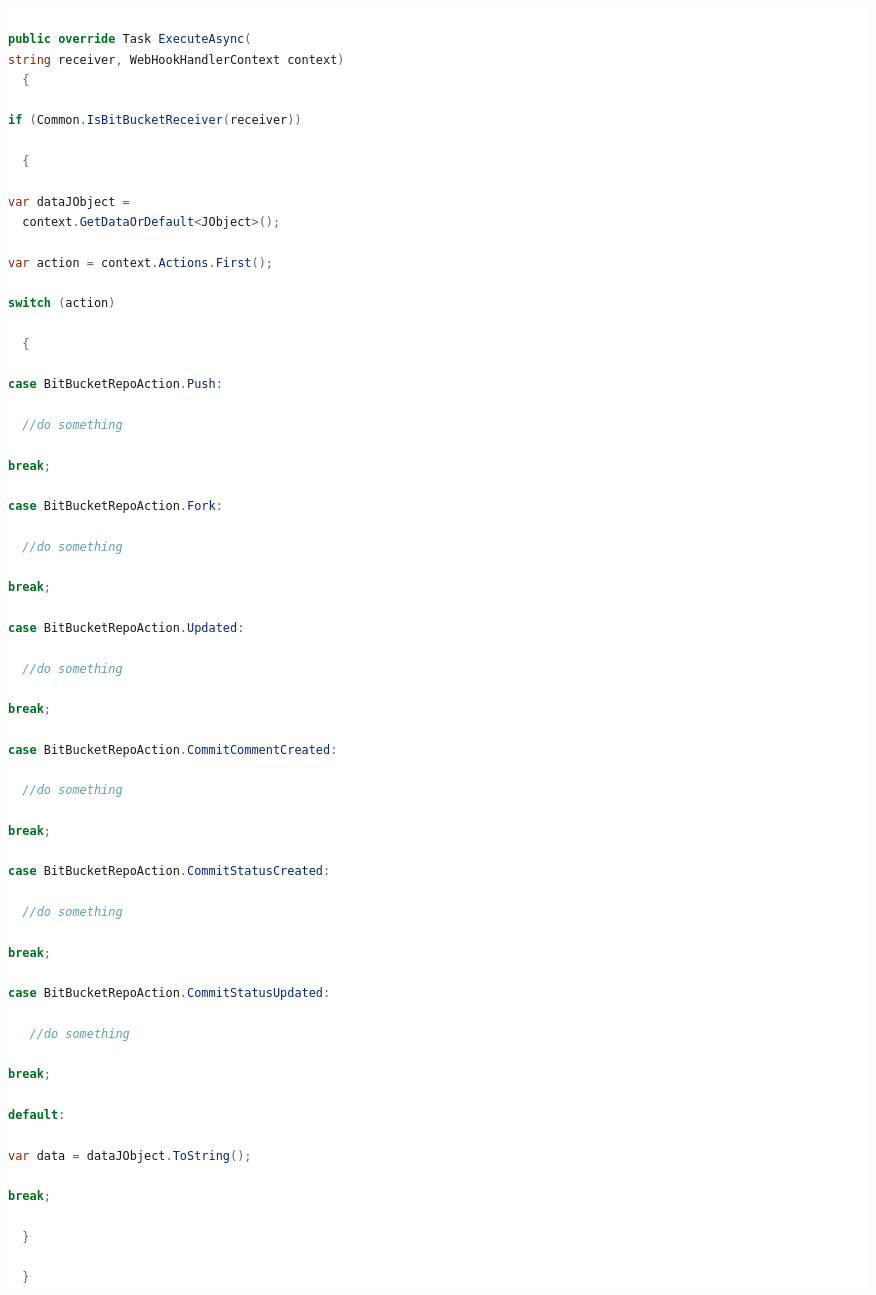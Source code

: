 ```cs

public override Task ExecuteAsync(
string receiver, WebHookHandlerContext context)
  {

if (Common.IsBitBucketReceiver(receiver))

  {

var dataJObject =
  context.GetDataOrDefault<JObject>();

var action = context.Actions.First();

switch (action)

  {

case BitBucketRepoAction.Push:

  //do something

break;

case BitBucketRepoAction.Fork:

  //do something

break;

case BitBucketRepoAction.Updated:

  //do something

break;

case BitBucketRepoAction.CommitCommentCreated:

  //do something

break;

case BitBucketRepoAction.CommitStatusCreated:

  //do something

break;

case BitBucketRepoAction.CommitStatusUpdated:

   //do something

break;

default:

var data = dataJObject.ToString();

break;

  }

  }
```